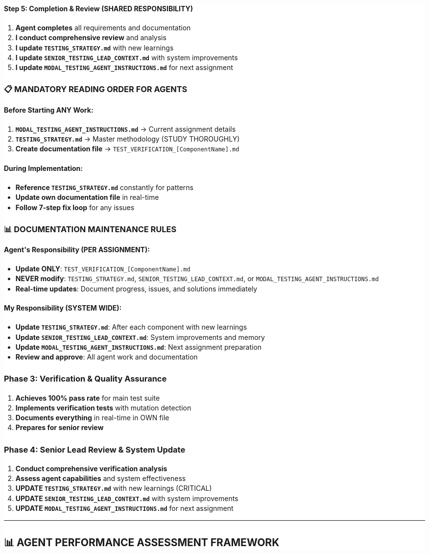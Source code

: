 #### **Step 5: Completion & Review (SHARED RESPONSIBILITY)**
1. **Agent completes** all requirements and documentation
2. **I conduct comprehensive review** and analysis
3. **I update `TESTING_STRATEGY.md`** with new learnings
4. **I update `SENIOR_TESTING_LEAD_CONTEXT.md`** with system improvements
5. **I update `MODAL_TESTING_AGENT_INSTRUCTIONS.md`** for next assignment

### **📋 MANDATORY READING ORDER FOR AGENTS**

#### **Before Starting ANY Work**:
1. **`MODAL_TESTING_AGENT_INSTRUCTIONS.md`** → Current assignment details
2. **`TESTING_STRATEGY.md`** → Master methodology (STUDY THOROUGHLY)
3. **Create documentation file** → `TEST_VERIFICATION_[ComponentName].md`

#### **During Implementation**:
- **Reference `TESTING_STRATEGY.md`** constantly for patterns
- **Update own documentation file** in real-time
- **Follow 7-step fix loop** for any issues

### **📊 DOCUMENTATION MAINTENANCE RULES**

#### **Agent's Responsibility (PER ASSIGNMENT)**:
- **Update ONLY**: `TEST_VERIFICATION_[ComponentName].md`
- **NEVER modify**: `TESTING_STRATEGY.md`, `SENIOR_TESTING_LEAD_CONTEXT.md`, or `MODAL_TESTING_AGENT_INSTRUCTIONS.md`
- **Real-time updates**: Document progress, issues, and solutions immediately

#### **My Responsibility (SYSTEM WIDE)**:
- **Update `TESTING_STRATEGY.md`**: After each component with new learnings
- **Update `SENIOR_TESTING_LEAD_CONTEXT.md`**: System improvements and memory
- **Update `MODAL_TESTING_AGENT_INSTRUCTIONS.md`**: Next assignment preparation
- **Review and approve**: All agent work and documentation

### **Phase 3: Verification & Quality Assurance**
1. **Achieves 100% pass rate** for main test suite
2. **Implements verification tests** with mutation detection
3. **Documents everything** in real-time in OWN file
4. **Prepares for senior review**

### **Phase 4: Senior Lead Review & System Update**
1. **Conduct comprehensive verification analysis**
2. **Assess agent capabilities** and system effectiveness
3. **UPDATE `TESTING_STRATEGY.md`** with new learnings (CRITICAL)
4. **UPDATE `SENIOR_TESTING_LEAD_CONTEXT.md`** with system improvements
5. **UPDATE `MODAL_TESTING_AGENT_INSTRUCTIONS.md`** for next assignment

---

## **📊 AGENT PERFORMANCE ASSESSMENT FRAMEWORK**
